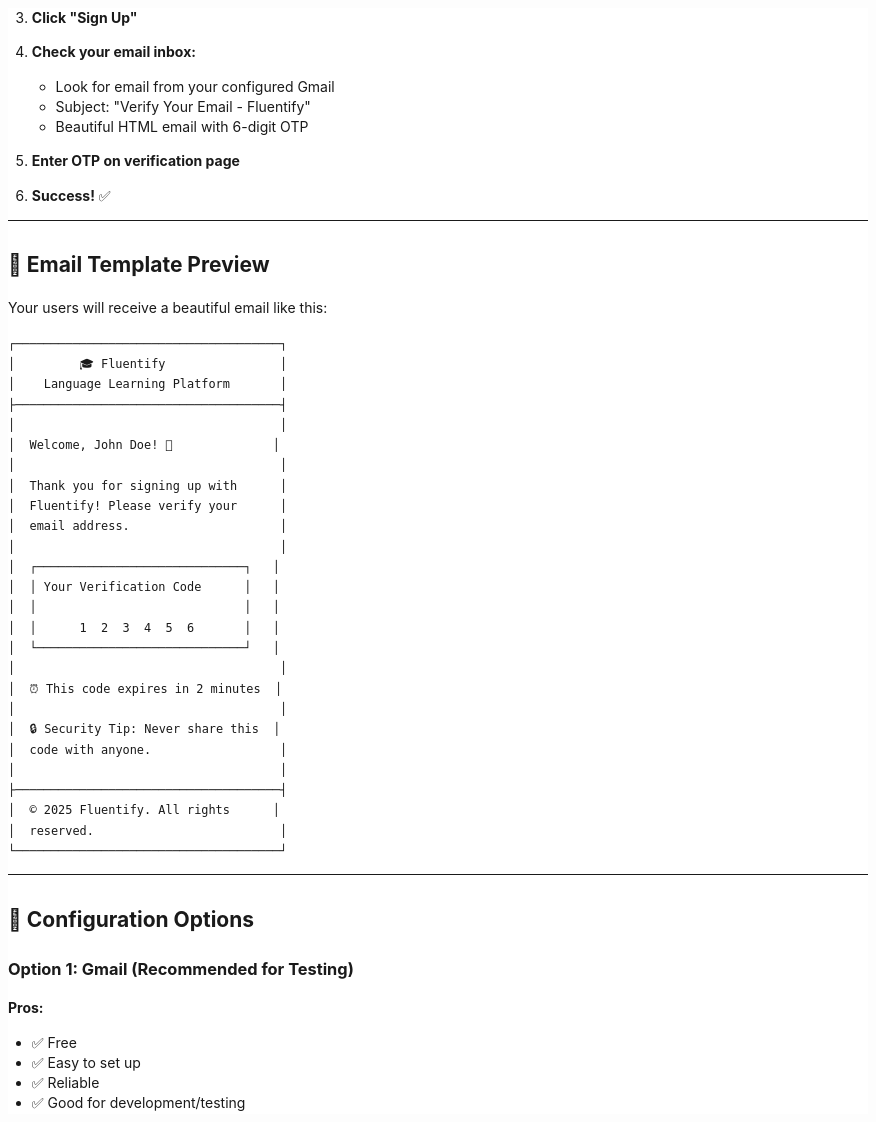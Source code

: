 3. **Click "Sign Up"**

4. **Check your email inbox:**
   - Look for email from your configured Gmail
   - Subject: "Verify Your Email - Fluentify"
   - Beautiful HTML email with 6-digit OTP

5. **Enter OTP on verification page**

6. **Success!** ✅

---

## 📧 Email Template Preview

Your users will receive a beautiful email like this:

```
┌─────────────────────────────────────┐
│         🎓 Fluentify                │
│    Language Learning Platform       │
├─────────────────────────────────────┤
│                                     │
│  Welcome, John Doe! 👋              │
│                                     │
│  Thank you for signing up with      │
│  Fluentify! Please verify your      │
│  email address.                     │
│                                     │
│  ┌─────────────────────────────┐   │
│  │ Your Verification Code      │   │
│  │                             │   │
│  │      1  2  3  4  5  6       │   │
│  └─────────────────────────────┘   │
│                                     │
│  ⏰ This code expires in 2 minutes  │
│                                     │
│  🔒 Security Tip: Never share this  │
│  code with anyone.                  │
│                                     │
├─────────────────────────────────────┤
│  © 2025 Fluentify. All rights      │
│  reserved.                          │
└─────────────────────────────────────┘
```

---

## 🔧 Configuration Options

### **Option 1: Gmail (Recommended for Testing)**

**Pros:**
- ✅ Free
- ✅ Easy to set up
- ✅ Reliable
- ✅ Good for development/testing
